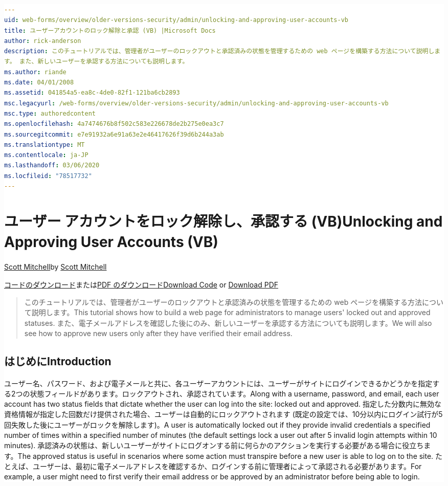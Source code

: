 ```yaml
---
uid: web-forms/overview/older-versions-security/admin/unlocking-and-approving-user-accounts-vb
title: ユーザーアカウントのロック解除と承認 (VB) |Microsoft Docs
author: rick-anderson
description: このチュートリアルでは、管理者がユーザーのロックアウトと承認済みの状態を管理するための web ページを構築する方法について説明します。 また、新しいユーザーを承認する方法についても説明します。
ms.author: riande
ms.date: 04/01/2008
ms.assetid: 041854a5-ea8c-4de0-82f1-121ba6cb2893
msc.legacyurl: /web-forms/overview/older-versions-security/admin/unlocking-and-approving-user-accounts-vb
msc.type: authoredcontent
ms.openlocfilehash: 4a7474676b8f502c583e226678de2b275e0ea3c7
ms.sourcegitcommit: e7e91932a6e91a63e2e46417626f39d6b244a3ab
ms.translationtype: MT
ms.contentlocale: ja-JP
ms.lasthandoff: 03/06/2020
ms.locfileid: "78517732"
---
```

# <a name="unlocking-and-approving-user-accounts-vb"></a><span data-ttu-id="4bb86-104">ユーザー アカウントをロック解除し、承認する (VB)</span><span class="sxs-lookup"><span data-stu-id="4bb86-104">Unlocking and Approving User Accounts (VB)</span></span>

<span data-ttu-id="4bb86-105">[Scott Mitchell](https://twitter.com/ScottOnWriting)</span><span class="sxs-lookup"><span data-stu-id="4bb86-105">by [Scott Mitchell](https://twitter.com/ScottOnWriting)</span></span>

<span data-ttu-id="4bb86-106">[コードのダウンロード](https://download.microsoft.com/download/6/0/e/60e1bd94-e5f9-4d5a-a079-f23c98f4f67d/VB.14.zip)または[PDF のダウンロード](https://download.microsoft.com/download/6/0/e/60e1bd94-e5f9-4d5a-a079-f23c98f4f67d/aspnet_tutorial14_UnlockAndApprove_vb.pdf)</span><span class="sxs-lookup"><span data-stu-id="4bb86-106">[Download Code](https://download.microsoft.com/download/6/0/e/60e1bd94-e5f9-4d5a-a079-f23c98f4f67d/VB.14.zip) or [Download PDF](https://download.microsoft.com/download/6/0/e/60e1bd94-e5f9-4d5a-a079-f23c98f4f67d/aspnet_tutorial14_UnlockAndApprove_vb.pdf)</span></span>

> <span data-ttu-id="4bb86-107">このチュートリアルでは、管理者がユーザーのロックアウトと承認済みの状態を管理するための web ページを構築する方法について説明します。</span><span class="sxs-lookup"><span data-stu-id="4bb86-107">This tutorial shows how to build a web page for administrators to manage users' locked out and approved statuses.</span></span> <span data-ttu-id="4bb86-108">また、電子メールアドレスを確認した後にのみ、新しいユーザーを承認する方法についても説明します。</span><span class="sxs-lookup"><span data-stu-id="4bb86-108">We will also see how to approve new users only after they have verified their email address.</span></span>

## <a name="introduction"></a><span data-ttu-id="4bb86-109">はじめに</span><span class="sxs-lookup"><span data-stu-id="4bb86-109">Introduction</span></span>

<span data-ttu-id="4bb86-110">ユーザー名、パスワード、および電子メールと共に、各ユーザーアカウントには、ユーザーがサイトにログインできるかどうかを指定する2つの状態フィールドがあります。ロックアウトされ、承認されています。</span><span class="sxs-lookup"><span data-stu-id="4bb86-110">Along with a username, password, and email, each user account has two status fields that dictate whether the user can log into the site: locked out and approved.</span></span> <span data-ttu-id="4bb86-111">指定した分数内に無効な資格情報が指定した回数だけ提供された場合、ユーザーは自動的にロックアウトされます (既定の設定では、10分以内にログイン試行が5回失敗した後にユーザーがロックを解除します)。</span><span class="sxs-lookup"><span data-stu-id="4bb86-111">A user is automatically locked out if they provide invalid credentials a specified number of times within a specified number of minutes (the default settings lock a user out after 5 invalid login attempts within 10 minutes).</span></span> <span data-ttu-id="4bb86-112">承認済みの状態は、新しいユーザーがサイトにログオンする前に何らかのアクションを実行する必要がある場合に役立ちます。</span><span class="sxs-lookup"><span data-stu-id="4bb86-112">The approved status is useful in scenarios where some action must transpire before a new user is able to log on to the site.</span></span> <span data-ttu-id="4bb86-113">たとえば、ユーザーは、最初に電子メールアドレスを確認するか、ログインする前に管理者によって承認される必要があります。</span><span class="sxs-lookup"><span data-stu-id="4bb86-113">For example, a user might need to first verify their email address or be approved by an administrator before being able to login.</span></span>